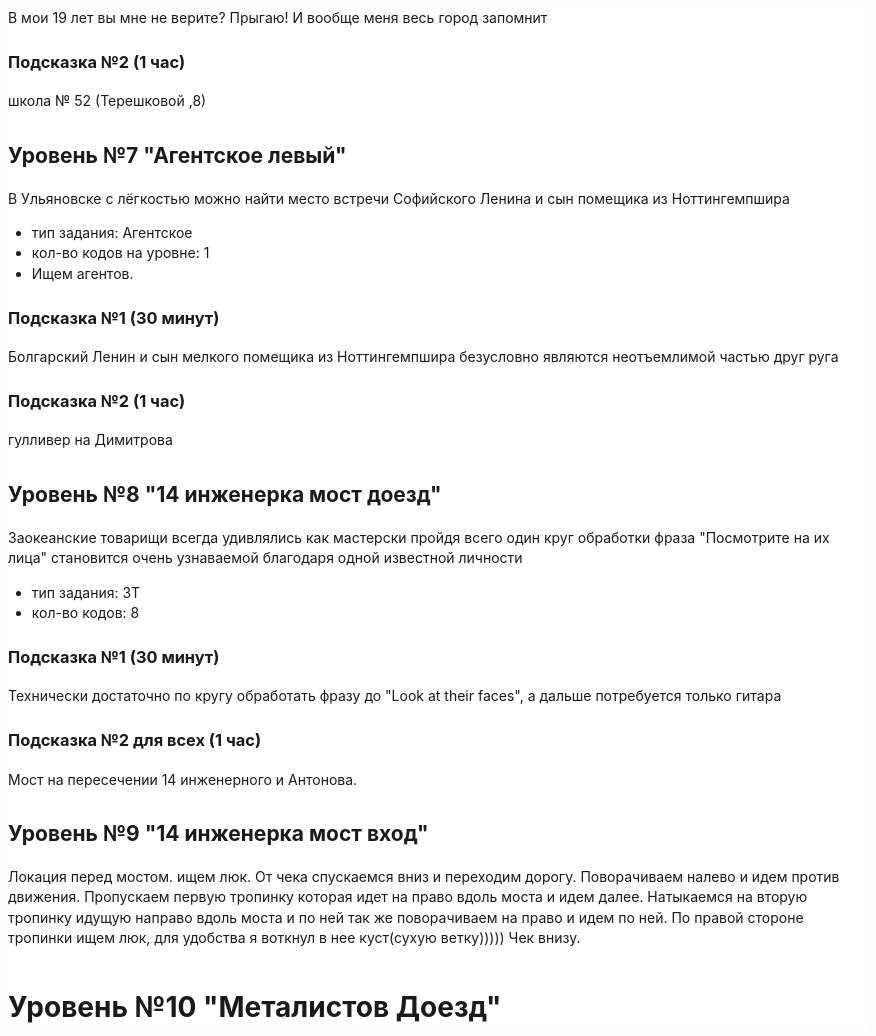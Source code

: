 В мои 19 лет вы мне не верите? Прыгаю! И вообще меня весь город запомнит 

### Подсказка №2 (1 час)

школа № 52 (Терешковой ,8) 

## Уровень №7 "Агентское левый"

В Ульяновске с лёгкостью можно найти место встречи Софийского Ленина и сын помещика из Ноттингемпшира 

* тип задания: Агентское
* кол-во кодов на уровне: 1
* Ищем агентов.

### Подсказка №1 (30 минут)

Болгарский Ленин и сын мелкого помещика из Ноттингемпшира безусловно являются неотъемлимой частью друг руга 

### Подсказка №2 (1 час)

гулливер на Димитрова 

## Уровень №8 "14 инженерка мост доезд"

Заокеанские товарищи всегда удивлялись как мастерски пройдя всего один круг обработки фраза "Посмотрите на их лица" становится очень узнаваемой благодаря одной известной личности 

* тип задания: 3Т
* кол-во кодов: 8

### Подсказка №1 (30 минут)

Технически достаточно по кругу обработать фразу до "Look at their faces", а дальше потребуется только гитара 

### Подсказка №2 для всех (1 час)
Мост на пересечении 14 инженерного и Антонова. 

## Уровень №9 "14 инженерка мост вход"

Локация перед мостом. ищем люк. 
От чека спускаемся вниз и переходим дорогу. 
Поворачиваем налево и идем против движения. 
Пропускаем первую тропинку которая идет на право вдоль моста и идем далее. 
Натыкаемся на вторую тропинку идущую направо вдоль моста и по ней так же поворачиваем на право и идем по ней. По правой стороне тропинки ищем люк, для удобства я воткнул в нее куст(сухую ветку))))) 
Чек внизу. 

# Уровень №10 "Металистов Доезд"
 